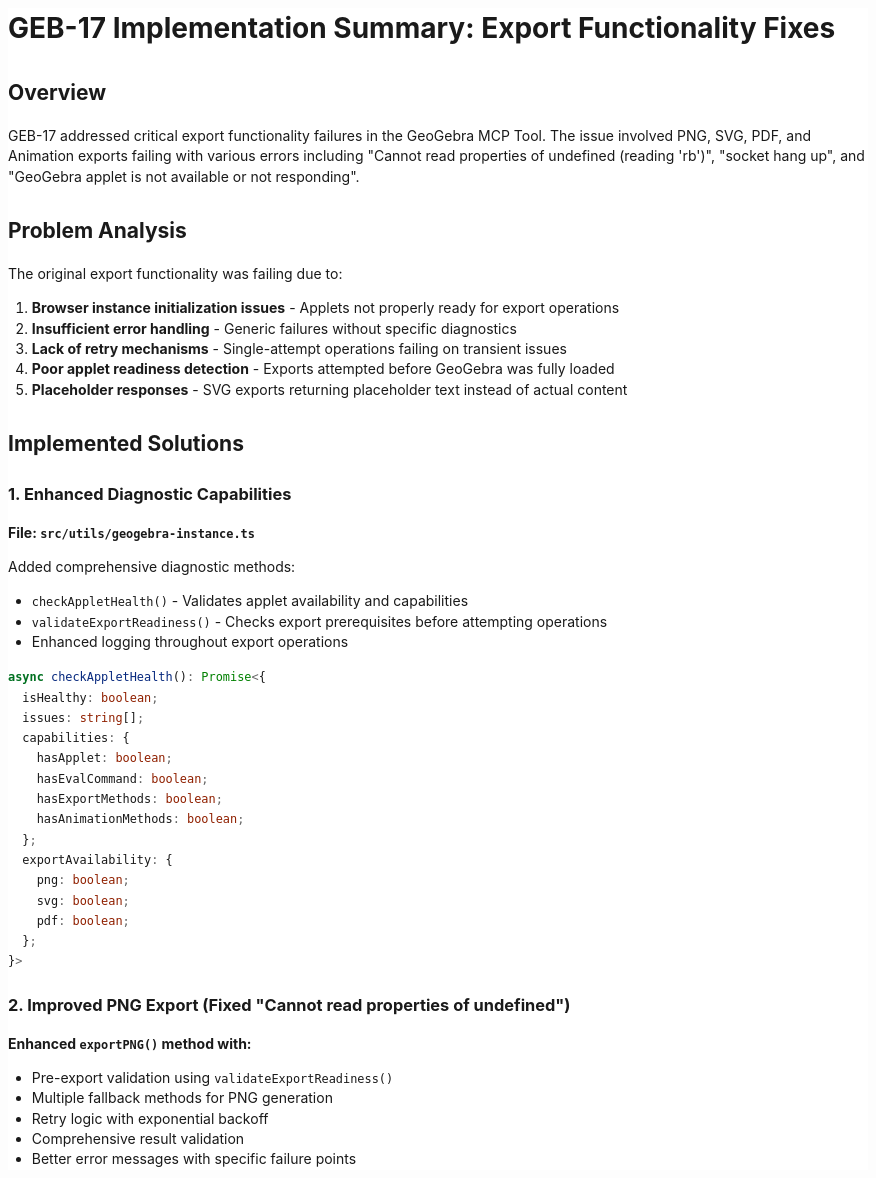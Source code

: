 # GEB-17 Implementation Summary: Export Functionality Fixes

## Overview
GEB-17 addressed critical export functionality failures in the GeoGebra MCP Tool. The issue involved PNG, SVG, PDF, and Animation exports failing with various errors including "Cannot read properties of undefined (reading 'rb')", "socket hang up", and "GeoGebra applet is not available or not responding".

## Problem Analysis
The original export functionality was failing due to:
1. **Browser instance initialization issues** - Applets not properly ready for export operations
2. **Insufficient error handling** - Generic failures without specific diagnostics
3. **Lack of retry mechanisms** - Single-attempt operations failing on transient issues
4. **Poor applet readiness detection** - Exports attempted before GeoGebra was fully loaded
5. **Placeholder responses** - SVG exports returning placeholder text instead of actual content

## Implemented Solutions

### 1. Enhanced Diagnostic Capabilities
**File: `src/utils/geogebra-instance.ts`**

Added comprehensive diagnostic methods:
- `checkAppletHealth()` - Validates applet availability and capabilities
- `validateExportReadiness()` - Checks export prerequisites before attempting operations
- Enhanced logging throughout export operations

```typescript
async checkAppletHealth(): Promise<{
  isHealthy: boolean;
  issues: string[];
  capabilities: {
    hasApplet: boolean;
    hasEvalCommand: boolean;
    hasExportMethods: boolean;
    hasAnimationMethods: boolean;
  };
  exportAvailability: {
    png: boolean;
    svg: boolean;
    pdf: boolean;
  };
}>
```

### 2. Improved PNG Export (Fixed "Cannot read properties of undefined")
**Enhanced `exportPNG()` method with:**
- Pre-export validation using `validateExportReadiness()`
- Multiple fallback methods for PNG generation
- Retry logic with exponential backoff
- Comprehensive result validation
- Better error messages with specific failure points

